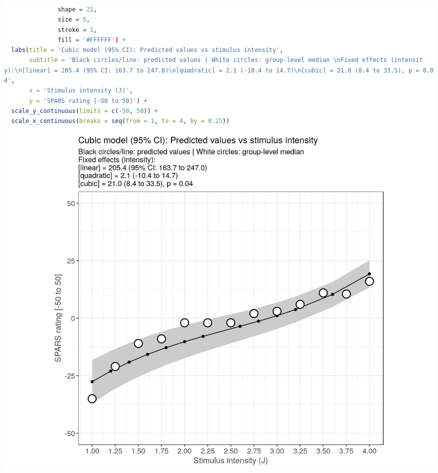 ```r
               shape = 21,
               size = 5,
               stroke = 1,
               fill = '#FFFFFF') +
  labs(title = 'Cubic model (95% CI): Predicted values vs stimulus intensity',
       subtitle = 'Black circles/line: predicted values | White circles: group-level median \nFixed effects (intensity):\n[linear] = 205.4 (95% CI: 163.7 to 247.0)\n[quadratic] = 2.1 (-10.4 to 14.7)\n[cubic] = 21.0 (8.4 to 33.5), p = 0.04',
       x = 'Stimulus intensity (J)',
       y = 'SPARS rating [-50 to 50]') +
  scale_y_continuous(limits = c(-50, 50)) +
  scale_x_continuous(breaks = seq(from = 1, to = 4, by = 0.25))
```

<img src="figures/suppl_06_4A-stimulus-response-2/lmm_plot-1.png" width="672" style="display: block; margin: auto;" />
